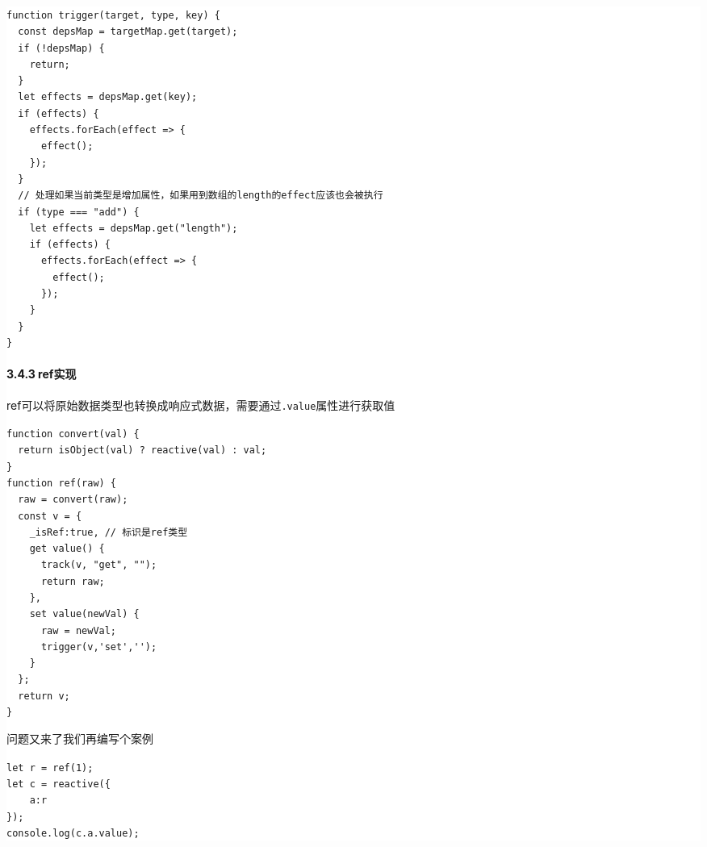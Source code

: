 ```
function trigger(target, type, key) {
  const depsMap = targetMap.get(target);
  if (!depsMap) {
    return;
  }
  let effects = depsMap.get(key);
  if (effects) {
    effects.forEach(effect => {
      effect();
    });
  }
  // 处理如果当前类型是增加属性，如果用到数组的length的effect应该也会被执行
  if (type === "add") {
    let effects = depsMap.get("length");
    if (effects) {
      effects.forEach(effect => {
        effect();
      });
    }
  }
}
```

#### 3.4.3 ref实现

ref可以将原始数据类型也转换成响应式数据，需要通过`.value`属性进行获取值

```
function convert(val) {
  return isObject(val) ? reactive(val) : val;
}
function ref(raw) {
  raw = convert(raw);
  const v = {
    _isRef:true, // 标识是ref类型
    get value() {
      track(v, "get", "");
      return raw;
    },
    set value(newVal) {
      raw = newVal;
      trigger(v,'set','');
    }
  };
  return v;
}
```

问题又来了我们再编写个案例

```
let r = ref(1);
let c = reactive({
    a:r
});
console.log(c.a.value);
```
